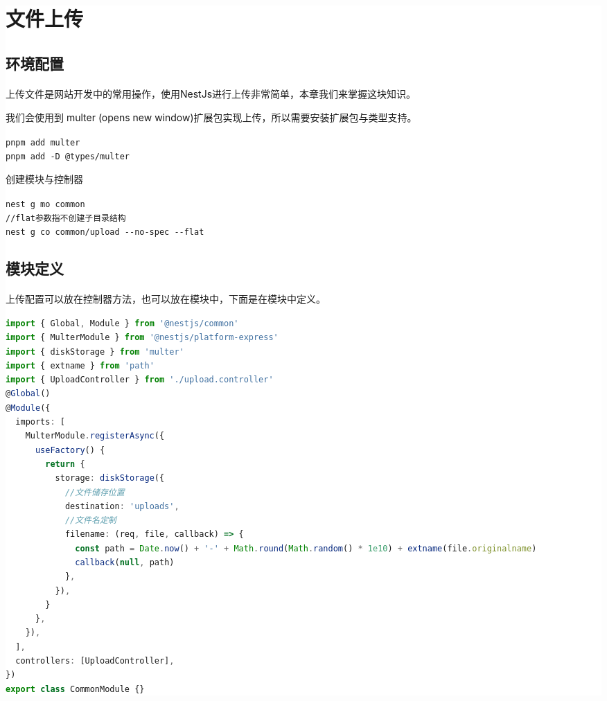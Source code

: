 # 文件上传
## 环境配置
上传文件是网站开发中的常用操作，使用NestJs进行上传非常简单，本章我们来掌握这块知识。

我们会使用到 multer (opens new window)扩展包实现上传，所以需要安装扩展包与类型支持。


```shell
pnpm add multer
pnpm add -D @types/multer
```

创建模块与控制器


```shell
nest g mo common
//flat参数指不创建子目录结构
nest g co common/upload --no-spec --flat
```


## 模块定义
上传配置可以放在控制器方法，也可以放在模块中，下面是在模块中定义。
```ts
import { Global, Module } from '@nestjs/common'
import { MulterModule } from '@nestjs/platform-express'
import { diskStorage } from 'multer'
import { extname } from 'path'
import { UploadController } from './upload.controller'
@Global()
@Module({
  imports: [
    MulterModule.registerAsync({
      useFactory() {
        return {
          storage: diskStorage({
            //文件储存位置
            destination: 'uploads',
            //文件名定制
            filename: (req, file, callback) => {
              const path = Date.now() + '-' + Math.round(Math.random() * 1e10) + extname(file.originalname)
              callback(null, path)
            },
          }),
        }
      },
    }),
  ],
  controllers: [UploadController],
})
export class CommonModule {}
```
